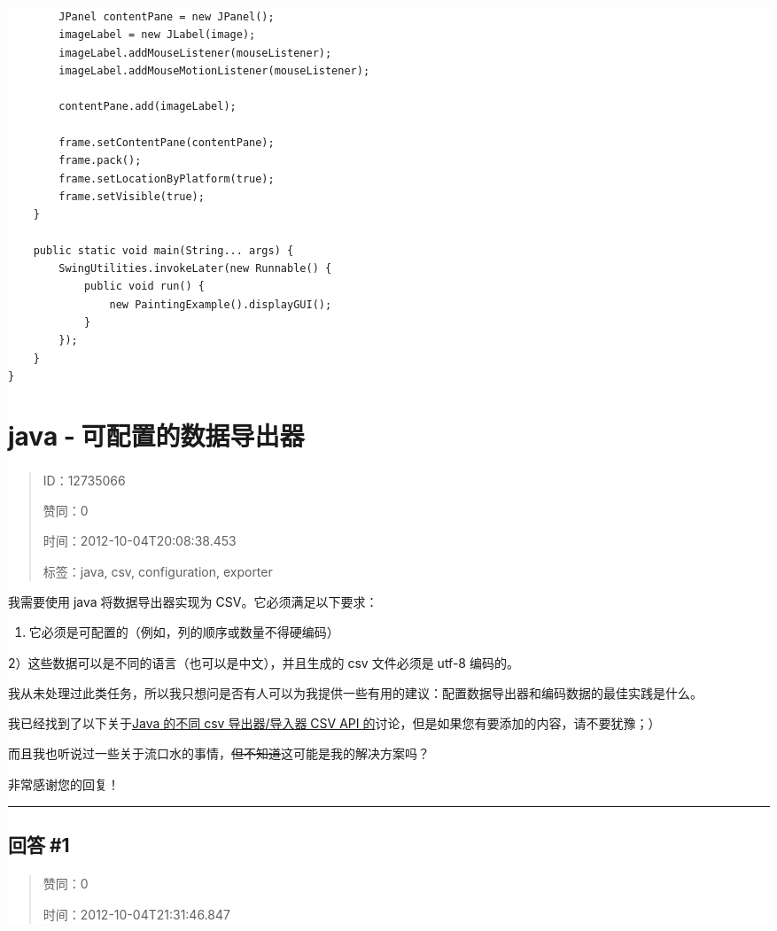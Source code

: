 ```
        JPanel contentPane = new JPanel();
        imageLabel = new JLabel(image);
        imageLabel.addMouseListener(mouseListener);
        imageLabel.addMouseMotionListener(mouseListener);

        contentPane.add(imageLabel);

        frame.setContentPane(contentPane);
        frame.pack();
        frame.setLocationByPlatform(true);
        frame.setVisible(true);
    }

    public static void main(String... args) {
        SwingUtilities.invokeLater(new Runnable() {
            public void run() {
                new PaintingExample().displayGUI();
            }
        });
    }
} 
```

# java - 可配置的数据导出器

> ID：12735066
> 
> 赞同：0
> 
> 时间：2012-10-04T20:08:38.453
> 
> 标签：java, csv, configuration, exporter

我需要使用 java 将数据导出器实现为 CSV。它必须满足以下要求：

1) 它必须是可配置的（例如，列的顺序或数量不得硬编码）

2）这些数据可以是不同的语言（也可以是中文），并且生成的 csv 文件必须是 utf-8 编码的。

我从未处理过此类任务，所以我只想问是否有人可以为我提供一些有用的建议：配置数据导出器和编码数据的最佳实践是什么。

我已经找到了以下关于[Java 的不同 csv 导出器/导入器 CSV API 的](https://stackoverflow.com/questions/101100/csv-api-for-java)讨论，但是如果您有要添加的内容，请不要犹豫；）

而且我也听说过一些关于流口水的事情，~~但不知道~~这可能是我的解决方案吗？

非常感谢您的回复！

* * *

## 回答 #1

> 赞同：0
> 
> 时间：2012-10-04T21:31:46.847
